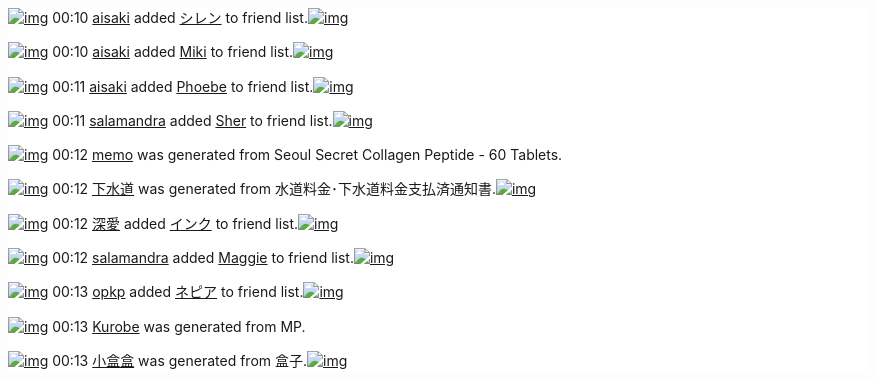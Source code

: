 [![img](http://www.deviantsart.com/1k3c6f6.jpeg)](http://www.barcodekanojo.com/user/400641/aisaki) 00:10 [aisaki](http://www.barcodekanojo.com/user/400641/aisaki) added [シレン](http://www.barcodekanojo.com/kanojo/1253776/%E3%82%B7%E3%83%AC%E3%83%B3) to friend list.[![img](http://www.deviantsart.com/3hb00vr.png)](http://www.barcodekanojo.com/kanojo/1253776/%E3%82%B7%E3%83%AC%E3%83%B3) 

[![img](http://www.deviantsart.com/1k3c6f6.jpeg)](http://www.barcodekanojo.com/user/400641/aisaki) 00:10 [aisaki](http://www.barcodekanojo.com/user/400641/aisaki) added [Miki](http://www.barcodekanojo.com/kanojo/2752889/Miki) to friend list.[![img](http://www.deviantsart.com/bmf0gf.png)](http://www.barcodekanojo.com/kanojo/2752889/Miki) 

[![img](http://www.deviantsart.com/1k3c6f6.jpeg)](http://www.barcodekanojo.com/user/400641/aisaki) 00:11 [aisaki](http://www.barcodekanojo.com/user/400641/aisaki) added [Phoebe](http://www.barcodekanojo.com/kanojo/2529182/Phoebe) to friend list.[![img](http://www.deviantsart.com/2ol11e1.png)](http://www.barcodekanojo.com/kanojo/2529182/Phoebe) 

[![img](http://www.deviantsart.com/2u37q1s.jpeg)](http://www.barcodekanojo.com/user/418279/salamandra) 00:11 [salamandra](http://www.barcodekanojo.com/user/418279/salamandra) added [Sher](http://www.barcodekanojo.com/kanojo/2864520/Sher) to friend list.[![img](http://www.deviantsart.com/1cq6bb5.png)](http://www.barcodekanojo.com/kanojo/2864520/Sher) 

[![img](http://www.deviantsart.com/11kiij7.png)](http://www.barcodekanojo.com/kanojo/2894798/memo) 00:12 [memo](http://www.barcodekanojo.com/kanojo/2894798/memo) was generated from Seoul Secret Collagen Peptide - 60 Tablets.

[![img](http://www.deviantsart.com/2nu1aqk.png)](http://www.barcodekanojo.com/kanojo/2894799/%E4%B8%8B%E6%B0%B4%E9%81%93) 00:12 [下水道](http://www.barcodekanojo.com/kanojo/2894799/%E4%B8%8B%E6%B0%B4%E9%81%93) was generated from 水道料金･下水道料金支払済通知書.[![img](http://www.deviantsart.com/3n3po9l.jpeg)](http://www.barcodekanojo.com/product_images/barcode/5520785/1397920307/50x50x,PE6,PB0,PB4,PE9,P81,P93,PE6,P96,P99,PE9,P87,P91,PEF,PBD,PA5,PE4,PB8,P8B,PE6,PB0,PB4,PE9,P81,P93,PE6,P96,P99,PE9,P87,P91,PE6,P94,PAF,PE6,P89,P95,PE6,PB8,P88,PE9,P80,P9A,PE7,P9F,PA5,PE6,P9B,PB8.jpg,qw=88,ah=88.pagespeed.ic.DdTkIO_Ere.jpg) 

[![img](http://www.deviantsart.com/ga14m9.jpeg)](http://www.barcodekanojo.com/user/445273/%E6%B7%B1%E6%84%9B) 00:12 [深愛](http://www.barcodekanojo.com/user/445273/%E6%B7%B1%E6%84%9B) added [インク](http://www.barcodekanojo.com/kanojo/2553495/%E3%82%A4%E3%83%B3%E3%82%AF) to friend list.[![img](http://www.deviantsart.com/qdhdb4.png)](http://www.barcodekanojo.com/kanojo/2553495/%E3%82%A4%E3%83%B3%E3%82%AF) 

[![img](http://www.deviantsart.com/2u37q1s.jpeg)](http://www.barcodekanojo.com/user/418279/salamandra) 00:12 [salamandra](http://www.barcodekanojo.com/user/418279/salamandra) added [Maggie](http://www.barcodekanojo.com/kanojo/2518728/Maggie) to friend list.[![img](http://www.deviantsart.com/a94v7u.png)](http://www.barcodekanojo.com/kanojo/2518728/Maggie) 

[![img](http://www.deviantsart.com/1kfj3nn.jpeg)](http://www.barcodekanojo.com/user/278269/opkp) 00:13 [opkp](http://www.barcodekanojo.com/user/278269/opkp) added [ネピア](http://www.barcodekanojo.com/kanojo/2390991/%E3%83%8D%E3%83%94%E3%82%A2) to friend list.[![img](http://www.deviantsart.com/3o11ufq.png)](http://www.barcodekanojo.com/kanojo/2390991/%E3%83%8D%E3%83%94%E3%82%A2) 

[![img](http://www.deviantsart.com/9ajkkb.png)](http://www.barcodekanojo.com/kanojo/2894800/Kurobe) 00:13 [Kurobe](http://www.barcodekanojo.com/kanojo/2894800/Kurobe) was generated from MP.

[![img](http://www.deviantsart.com/2p9568o.png)](http://www.barcodekanojo.com/kanojo/2894801/%E5%B0%8F%E7%9B%92%E7%9B%92) 00:13 [小盒盒](http://www.barcodekanojo.com/kanojo/2894801/%E5%B0%8F%E7%9B%92%E7%9B%92) was generated from 盒子.[![img](http://www.deviantsart.com/3307354.jpeg)](http://www.barcodekanojo.com/product_images/barcode/5520790/1397920366/%E7%9B%92%E5%AD%90.jpg) 

